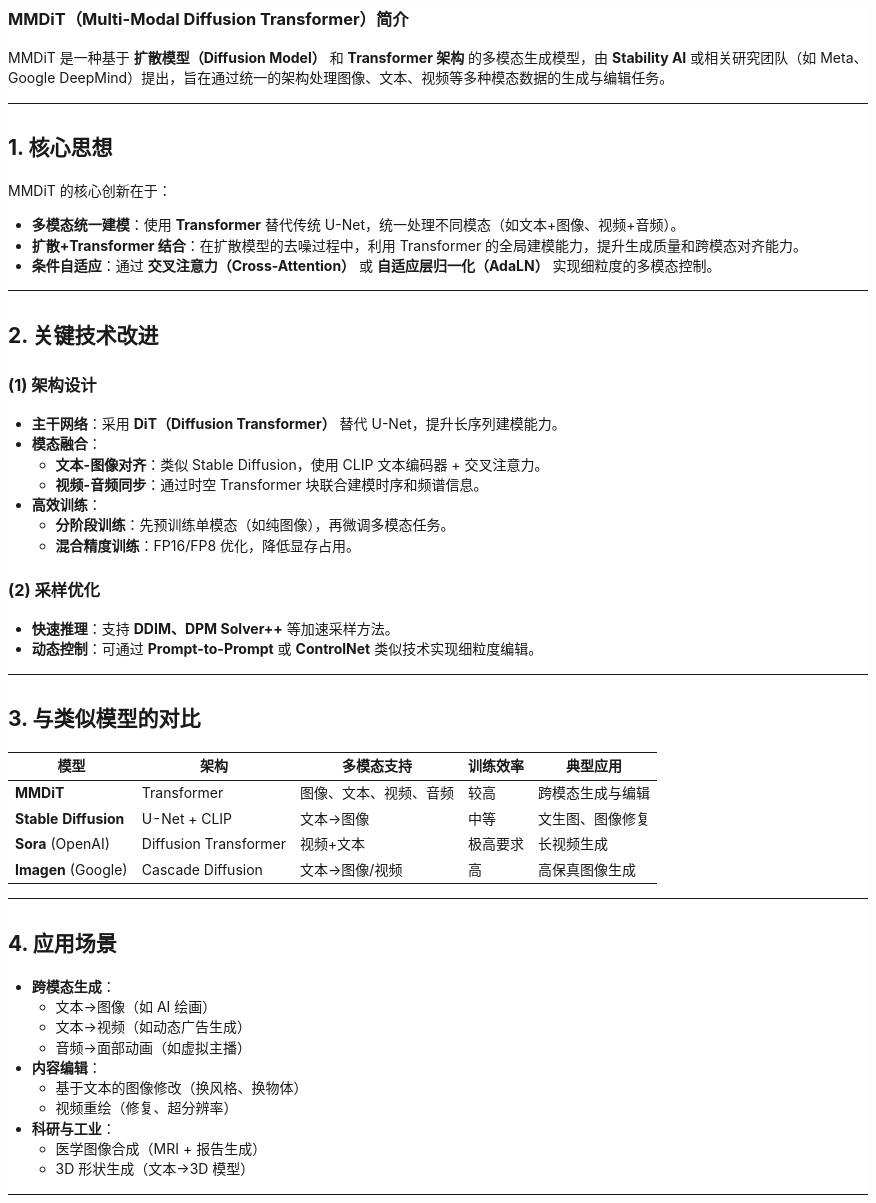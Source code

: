 ### **MMDiT（Multi-Modal Diffusion Transformer）简介**  
MMDiT 是一种基于 **扩散模型（Diffusion Model）** 和 **Transformer 架构** 的多模态生成模型，由 **Stability AI** 或相关研究团队（如 Meta、Google DeepMind）提出，旨在通过统一的架构处理图像、文本、视频等多种模态数据的生成与编辑任务。  

---

## **1. 核心思想**  
MMDiT 的核心创新在于：  
- **多模态统一建模**：使用 **Transformer** 替代传统 U-Net，统一处理不同模态（如文本+图像、视频+音频）。  
- **扩散+Transformer 结合**：在扩散模型的去噪过程中，利用 Transformer 的全局建模能力，提升生成质量和跨模态对齐能力。  
- **条件自适应**：通过 **交叉注意力（Cross-Attention）** 或 **自适应层归一化（AdaLN）** 实现细粒度的多模态控制。  

---

## **2. 关键技术改进**  
### **(1) 架构设计**  
- **主干网络**：采用 **DiT（Diffusion Transformer）** 替代 U-Net，提升长序列建模能力。  
- **模态融合**：  
  - **文本-图像对齐**：类似 Stable Diffusion，使用 CLIP 文本编码器 + 交叉注意力。  
  - **视频-音频同步**：通过时空 Transformer 块联合建模时序和频谱信息。  
- **高效训练**：  
  - **分阶段训练**：先预训练单模态（如纯图像），再微调多模态任务。  
  - **混合精度训练**：FP16/FP8 优化，降低显存占用。  

### **(2) 采样优化**  
- **快速推理**：支持 **DDIM、DPM Solver++** 等加速采样方法。  
- **动态控制**：可通过 **Prompt-to-Prompt** 或 **ControlNet** 类似技术实现细粒度编辑。  

---

## **3. 与类似模型的对比**  
| 模型          | 架构       | 多模态支持        | 训练效率 | 典型应用           |
|--------------|-----------|------------------|--------|------------------|
| **MMDiT**    | Transformer | 图像、文本、视频、音频 | 较高    | 跨模态生成与编辑    |
| **Stable Diffusion** | U-Net + CLIP | 文本→图像         | 中等    | 文生图、图像修复    |
| **Sora** (OpenAI)   | Diffusion Transformer | 视频+文本        | 极高要求 | 长视频生成         |
| **Imagen** (Google)  | Cascade Diffusion | 文本→图像/视频   | 高      | 高保真图像生成      |

---

## **4. 应用场景**  
- **跨模态生成**：  
  - 文本→图像（如 AI 绘画）  
  - 文本→视频（如动态广告生成）  
  - 音频→面部动画（如虚拟主播）  
- **内容编辑**：  
  - 基于文本的图像修改（换风格、换物体）  
  - 视频重绘（修复、超分辨率）  
- **科研与工业**：  
  - 医学图像合成（MRI + 报告生成）  
  - 3D 形状生成（文本→3D 模型）  

---